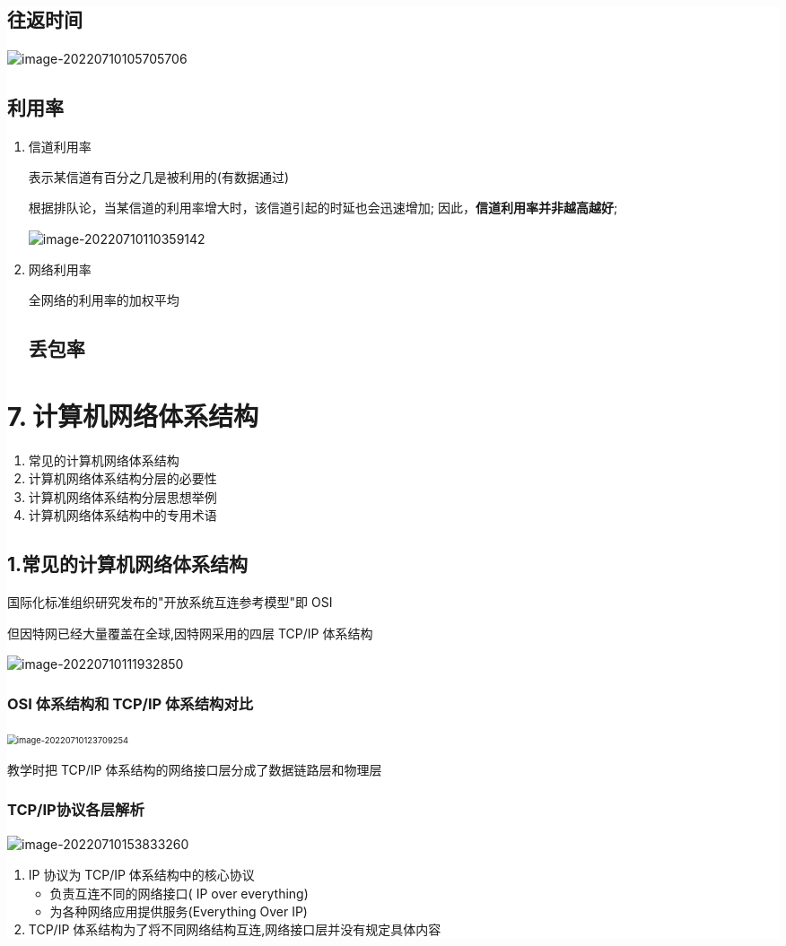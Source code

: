 ## 往返时间

![image-20220710105705706](D:\A.学习资料\A.笔记\19.计算机网络\计算机网络和因特网.assets\image-20220710105705706.png)

## 利用率

1. 信道利用率

   表示某信道有百分之几是被利用的(有数据通过)

   根据排队论，当某信道的利用率增大时，该信道引起的时延也会迅速增加;
   因此，**信道利用率并非越高越好**;

   ![image-20220710110359142](D:\A.学习资料\A.笔记\19.计算机网络\计算机网络和因特网.assets\image-20220710110359142.png)

2. 网络利用率

   全网络的利用率的加权平均

   ## 丢包率

# 7. 计算机网络体系结构

1. 常见的计算机网络体系结构 
2. 计算机网络体系结构分层的必要性 
3. 计算机网络体系结构分层思想举例
4. 计算机网络体系结构中的专用术语

## 1.常见的计算机网络体系结构

国际化标准组织研究发布的"开放系统互连参考模型"即 OSI

但因特网已经大量覆盖在全球,因特网采用的四层 TCP/IP 体系结构

![image-20220710111932850](D:\A.学习资料\A.笔记\19.计算机网络\计算机网络和因特网.assets\image-20220710111932850.png)

### OSI 体系结构和 TCP/IP 体系结构对比

<img src="D:\A.学习资料\A.笔记\19.计算机网络\计算机网络和因特网.assets\image-20220710123709254.png" alt="image-20220710123709254" style="zoom:67%;" />

教学时把 TCP/IP 体系结构的网络接口层分成了数据链路层和物理层

### TCP/IP协议各层解析

![image-20220710153833260](D:\A.学习资料\A.笔记\19.计算机网络\计算机网络和因特网.assets\image-20220710153833260.png)

1. IP 协议为 TCP/IP 体系结构中的核心协议
   - 负责互连不同的网络接口( IP over everything)
   - 为各种网络应用提供服务(Everything Over IP)
2. TCP/IP 体系结构为了将不同网络结构互连,网络接口层并没有规定具体内容
